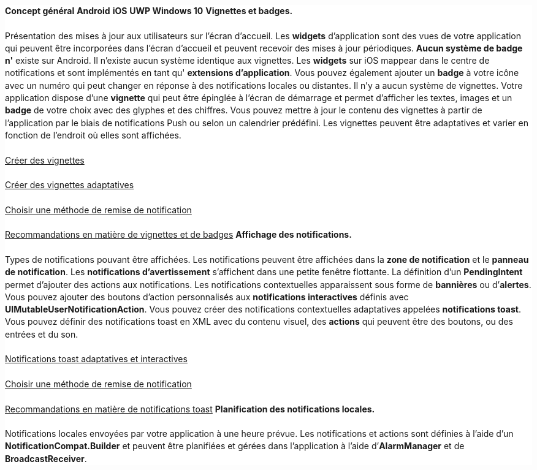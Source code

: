 <tr class="header">
<th align="left"><strong>Concept général</strong></th>
<th align="left"><strong>Android</strong></th>
<th align="left"><strong>iOS</strong></th>
<th align="left"><strong>UWP Windows 10</strong></th>
</tr>
</thead>
<tbody>
<tr class="odd" style="background-color: #f2f2f2">
<td align="left"><strong>Vignettes et badges.</strong> <br><br>Présentation des mises à jour aux utilisateurs sur l’écran d’accueil.</td>
<td align="left">Les <strong>widgets</strong> d’application sont des vues de votre application qui peuvent être incorporées dans l’écran d’accueil et peuvent recevoir des mises à jour périodiques. <strong>Aucun système de badge n'</strong> existe sur Android. Il n’existe aucun système identique aux vignettes.</td>
  <td align="left">Les <strong>widgets</strong> sur iOS mappear dans le centre de notifications et sont implémentés en tant qu' <strong>extensions d’application</strong>. Vous pouvez également ajouter un <strong>badge</strong> à votre icône avec un numéro qui peut changer en réponse à des notifications locales ou distantes. Il n’y a aucun système de vignettes.</td>
<td align="left">Votre application dispose d’une <strong>vignette</strong> qui peut être épinglée à l’écran de démarrage et permet d’afficher les textes, images et un <strong>badge</strong> de votre choix avec des glyphes et des chiffres. Vous pouvez mettre à jour le contenu des vignettes à partir de l’application par le biais de notifications Push ou selon un calendrier prédéfini. Les vignettes peuvent être adaptatives et varier en fonction de l’endroit où elles sont affichées.<br/><br/><a href="/windows/uwp/controls-and-patterns/tiles-and-notifications-creating-tiles">Créer des vignettes</a><br/><br/><a href="/windows/uwp/controls-and-patterns/tiles-and-notifications-create-adaptive-tiles">Créer des vignettes adaptatives</a><br/><br/><a href="/windows/uwp/controls-and-patterns/tiles-and-notifications-choosing-a-notification-delivery-method">Choisir une méthode de remise de notification</a><br/><br/><a href="/windows/uwp/controls-and-patterns/tiles-and-notifications-creating-tiles">Recommandations en matière de vignettes et de badges</a></td>
</tr>
<tr class="even">
<td align="left"><strong>Affichage des notifications.</strong> <br><br>Types de notifications pouvant être affichées.</td>
<td align="left">Les notifications peuvent être affichées dans la <strong>zone de notification</strong> et le <strong>panneau de notification</strong>. Les <strong>notifications d’avertissement</strong> s’affichent dans une petite fenêtre flottante. La définition d’un <strong>PendingIntent</strong> permet d’ajouter des actions aux notifications.</td>
<td align="left">Les notifications contextuelles apparaissent sous forme de <strong>bannières</strong> ou d’<strong>alertes</strong>. Vous pouvez ajouter des boutons d’action personnalisés aux <strong>notifications interactives</strong> définis avec <strong>UIMutableUserNotificationAction</strong>.</td>
<td align="left">Vous pouvez créer des notifications contextuelles adaptatives appelées <strong>notifications toast</strong>. Vous pouvez définir des notifications toast en XML avec du contenu visuel, des <strong>actions</strong> qui peuvent être des boutons, ou des entrées et du son.<br/><br/><a href="/windows/uwp/controls-and-patterns/tiles-and-notifications-adaptive-interactive-toasts">Notifications toast adaptatives et interactives</a><br/><br/><a href="/windows/uwp/controls-and-patterns/tiles-and-notifications-choosing-a-notification-delivery-method">Choisir une méthode de remise de notification</a><br/><br/><a href="/windows/uwp/controls-and-patterns/tiles-badges-notifications">Recommandations en matière de notifications toast</a></td>
</tr>
<tr class="odd" style="background-color: #f2f2f2">
<td align="left"><strong>Planification des notifications locales.</strong> <br><br>Notifications locales envoyées par votre application à une heure prévue.</td>
<td align="left">Les notifications et actions sont définies à l’aide d’un <strong>NotificationCompat.Builder</strong> et peuvent être planifiées et gérées dans l’application à l’aide d’<strong>AlarmManager</strong> et de <strong>BroadcastReceiver</strong>.</td>